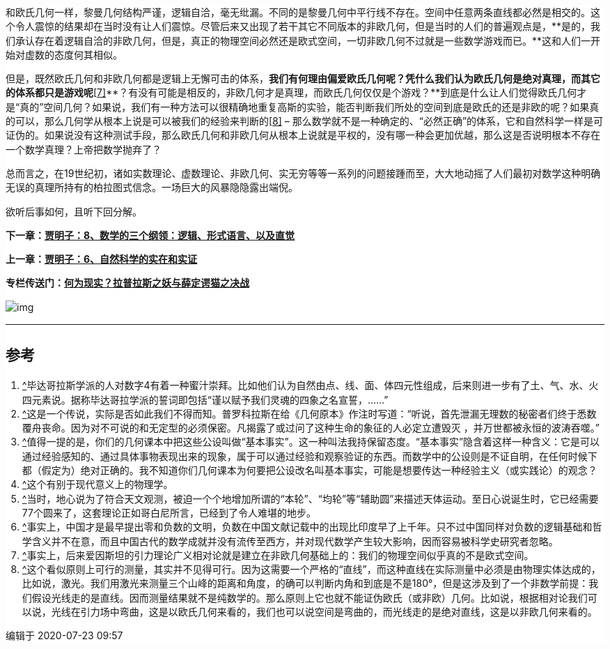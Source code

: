 和欧氏几何一样，黎曼几何结构严谨，逻辑自洽，毫无纰漏。不同的是黎曼几何中平行线不存在。空间中任意两条直线都必然是相交的。这个令人震惊的结果却在当时没有让人们震惊。尽管后来又出现了若干其它不同版本的非欧几何，但是当时的人们的普遍观点是，**是的，我们承认存在着逻辑自洽的非欧几何，但是，真正的物理空间必然还是欧式空间，一切非欧几何不过就是一些数学游戏而已。**这和人们一开始对虚数的态度何其相似。

但是，既然欧氏几何和非欧几何都是逻辑上无懈可击的体系，**我们有何理由偏爱欧氏几何呢？凭什么我们认为欧氏几何是绝对真理，而其它的体系都只是游戏呢**[[7\]](https://zhuanlan.zhihu.com/p/45665906#ref_7)**？有没有可能是相反的，非欧几何才是真理，而欧氏几何仅仅是个游戏？**到底是什么让人们觉得欧氏几何才是“真的”空间几何？如果说，我们有一种方法可以很精确地重复高斯的实验，能否判断我们所处的空间到底是欧氏的还是非欧的呢？如果真的可以，那么几何学从根本上说是可以被我们的经验来判断的[[8\]](https://zhuanlan.zhihu.com/p/45665906#ref_8) – 那么数学就不是一种确定的、“必然正确”的体系，它和自然科学一样是可证伪的。如果说没有这种测试手段，那么欧氏几何和非欧几何从根本上说就是平权的，没有哪一种会更加优越，那么这是否说明根本不存在一个数学真理？上帝把数学抛弃了？

总而言之，在19世纪初，诸如实数理论、虚数理论、非欧几何、实无穷等等一系列的问题接踵而至，大大地动摇了人们最初对数学这种明确无误的真理所持有的柏拉图式信念。一场巨大的风暴隐隐露出端倪。

欲听后事如何，且听下回分解。



**下一章：[贾明子：8、数学的三个纲领：逻辑、形式语言、以及直觉](https://zhuanlan.zhihu.com/p/46168413)**

**上一章：[贾明子：6、自然科学的实在和实证](https://zhuanlan.zhihu.com/p/43371148)**

**专栏传送门：[何为现实？拉普拉斯之妖与薛定谔猫之决战](https://zhuanlan.zhihu.com/c_186387023)**



![img](https://pic1.zhimg.com/80/v2-bd60354db23962badb4e788e49519708_1440w.webp)

------



## 参考

1. [^](https://zhuanlan.zhihu.com/p/45665906#ref_1_0)毕达哥拉斯学派的人对数字4有着一种蜜汁崇拜。比如他们认为自然由点、线、面、体四元性组成，后来则进一步有了土、气、水、火四元素说。据称毕达哥拉学派的誓词即包括“谨以赋予我们灵魂的四象之名宣誓，……”
2. [^](https://zhuanlan.zhihu.com/p/45665906#ref_2_0)这是一个传说，实际是否如此我们不得而知。普罗科拉斯在给《几何原本》作注时写道：“听说，首先泄漏无理数的秘密者们终于悉数覆舟丧命。因为对不可说的和无定型的必须保密。凡揭露了或过问了这种生命的象征的人必定立遭毁灭 ，并万世都被永恒的波涛吞噬。”
3. [^](https://zhuanlan.zhihu.com/p/45665906#ref_3_0)值得一提的是，你们的几何课本中把这些公设叫做“基本事实”。这一种叫法我持保留态度。“基本事实”隐含着这样一种含义：它是可以通过经验感知的、通过具体事物表现出来的现象，属于可以通过经验和观察验证的东西。而数学中的公设则是不证自明，在任何时候下都（假定为）绝对正确的。我不知道你们几何课本为何要把公设改名叫基本事实，可能是想要传达一种经验主义（或实践论）的观念？
4. [^](https://zhuanlan.zhihu.com/p/45665906#ref_4_0)这个有别于现代意义上的物理学。
5. [^](https://zhuanlan.zhihu.com/p/45665906#ref_5_0)当时，地心说为了符合天文观测，被迫一个个地增加所谓的“本轮”、“均轮”等“辅助圆”来描述天体运动。至日心说诞生时，它已经需要77个圆来了，这套理论正如哥白尼所言，已经到了令人难堪的地步。
6. [^](https://zhuanlan.zhihu.com/p/45665906#ref_6_0)事实上，中国才是最早提出零和负数的文明，负数在中国文献记载中的出现比印度早了上千年。只不过中国同样对负数的逻辑基础和哲学含义并不在意，而且中国古代的数学成就并没有流传至西方，并对现代数学产生较大影响，因而容易被科学史研究者忽略。
7. [^](https://zhuanlan.zhihu.com/p/45665906#ref_7_0)事实上，后来爱因斯坦的引力理论广义相对论就是建立在非欧几何基础上的：我们的物理空间似乎真的不是欧式空间。
8. [^](https://zhuanlan.zhihu.com/p/45665906#ref_8_0)这个看似原则上可行的测量，其实并不见得可行。因为这需要一个严格的“直线”，而这种直线在实际测量中必须是由物理实体达成的，比如说，激光。我们用激光来测量三个山峰的距离和角度，的确可以判断内角和到底是不是180°，但是这涉及到了一个非数学前提：我们假设光线走的是直线。因而测量结果就不是纯数学的。那么原则上它也就不能证伪欧氏（或非欧）几何。比如说，根据相对论我们可以说，光线在引力场中弯曲，这是以欧氏几何来看的，我们也可以说空间是弯曲的，而光线走的是绝对直线，这是以非欧几何来看的。

编辑于 2020-07-23 09:57


